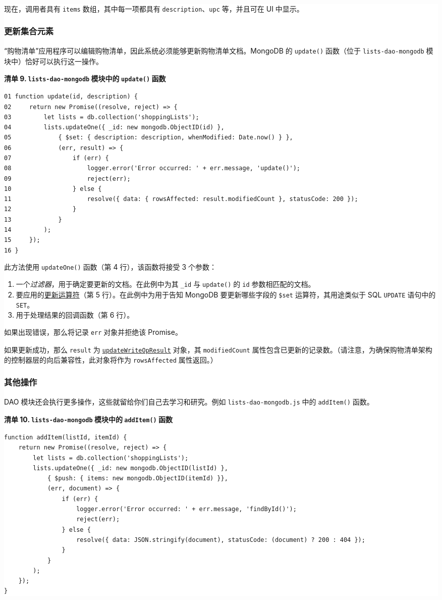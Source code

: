 现在，调用者具有 `items` 数组，其中每一项都具有 `description`、`upc` 等，并且可在 UI 中显示。

### 更新集合元素

“购物清单”应用程序可以编辑购物清单，因此系统必须能够更新购物清单文档。MongoDB 的 `update()` 函数（位于 `lists-dao-mongodb` 模块中）恰好可以执行这一操作。

**清单 9\. `lists-dao-mongodb` 模块中的 `update()` 函数**

```
01 function update(id, description) {
02     return new Promise((resolve, reject) => {
03         let lists = db.collection('shoppingLists');
04         lists.updateOne({ _id: new mongodb.ObjectID(id) },
05             { $set: { description: description, whenModified: Date.now() } },
06             (err, result) => {
07                 if (err) {
08                     logger.error('Error occurred: ' + err.message, 'update()');
09                     reject(err);
10                 } else {
11                     resolve({ data: { rowsAffected: result.modifiedCount }, statusCode: 200 });
12                 }
13             }
14         );
15     });
16 } 
```

此方法使用 `updateOne()` 函数（第 4 行），该函数将接受 3 个参数：

1.  一个*过滤器*，用于确定要更新的文档。在此例中为其 `_id` 与 `update()` 的 `id` 参数相匹配的文档。
2.  要应用的[更新运算符](https://docs.mongodb.com/manual/reference/operator/update/)（第 5 行）。在此例中为用于告知 MongoDB 要更新哪些字段的 `$set` 运算符，其用途类似于 SQL `UPDATE` 语句中的 `SET`。
3.  用于处理结果的回调函数（第 6 行）。

如果出现错误，那么将记录 `err` 对象并拒绝该 Promise。

如果更新成功，那么 `result` 为 [`updateWriteOpResult`](https://mongodb.github.io/node-mongodb-native/3.1/api/Collection.html#~updateWriteOpResult) 对象，其 `modifiedCount` 属性包含已更新的记录数。（请注意，为确保购物清单架构的控制器层的向后兼容性，此对象将作为 `rowsAffected` 属性返回。）

### 其他操作

DAO 模块还会执行更多操作，这些就留给你们自己去学习和研究。例如 `lists-dao-mongodb.js` 中的 `addItem()` 函数。

**清单 10\. `lists-dao-mongodb` 模块中的 `addItem()` 函数**

```
function addItem(listId, itemId) {
    return new Promise((resolve, reject) => {
        let lists = db.collection('shoppingLists');
        lists.updateOne({ _id: new mongodb.ObjectID(listId) },
            { $push: { items: new mongodb.ObjectID(itemId) }},
            (err, document) => {
                if (err) {
                    logger.error('Error occurred: ' + err.message, 'findById()');
                    reject(err);
                } else {
                    resolve({ data: JSON.stringify(document), statusCode: (document) ? 200 : 404 });
                }
            }
        );
    });
} 
```
